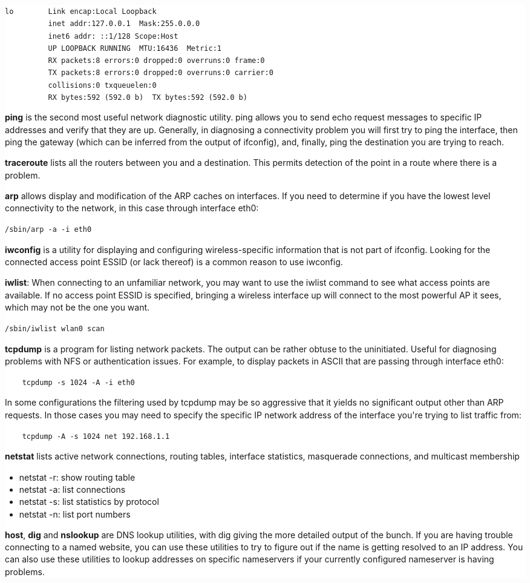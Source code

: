 	lo        Link encap:Local Loopback  
	          inet addr:127.0.0.1  Mask:255.0.0.0
	          inet6 addr: ::1/128 Scope:Host
	          UP LOOPBACK RUNNING  MTU:16436  Metric:1
	          RX packets:8 errors:0 dropped:0 overruns:0 frame:0
	          TX packets:8 errors:0 dropped:0 overruns:0 carrier:0
	          collisions:0 txqueuelen:0 
         	  RX bytes:592 (592.0 b)  TX bytes:592 (592.0 b)

**ping** is the second most useful network diagnostic utility. ping allows you to send echo request messages to specific IP addresses and verify that they are up. Generally, in diagnosing a connectivity problem you will first try to ping the interface, then ping the gateway (which can be inferred from the output of ifconfig), and, finally, ping the destination you are trying to reach.

**traceroute** lists all the routers between you and a destination. This permits detection of the point in a route where there is a problem.

**arp** allows display and modification of the ARP caches on interfaces. If you need to determine if you have the lowest level connectivity to the network, in this case through interface eth0:

	/sbin/arp -a -i eth0

**iwconfig** is a utility for displaying and configuring wireless-specific information that is not part of ifconfig. Looking for the connected access point ESSID (or lack thereof) is a common reason to use iwconfig.

**iwlist**: When connecting to an unfamiliar network, you may want to use the iwlist command to see what access points are available. If no access point ESSID is specified, bringing a wireless interface up will connect to the most powerful AP it sees, which may not be the one you want.

	/sbin/iwlist wlan0 scan

**tcpdump** is a program for listing network packets. The output can be rather obtuse to the uninitiated. Useful for diagnosing problems with NFS or authentication issues. For example, to display packets in ASCII that are passing through interface eth0:

		tcpdump -s 1024 -A -i eth0

In some configurations the filtering used by tcpdump may be so aggressive that it yields no significant output other than ARP requests. In those cases you may need to specify the specific IP network address of the interface you're trying to list traffic from:

		tcpdump -A -s 1024 net 192.168.1.1

**netstat** lists active network connections, routing tables, interface statistics, masquerade connections, and multicast membership

*   netstat -r: show routing table
*   netstat -a: list connections
*   netstat -s: list statistics by protocol
*   netstat -n: list port numbers

**host**, **dig** and **nslookup** are DNS lookup utilities, with dig giving the more detailed output of the bunch. If you are having trouble connecting to a named website, you can use these utilities to try to figure out if the name is getting resolved to an IP address. You can also use these utilities to lookup addresses on specific nameservers if your currently configured nameserver is having problems.
